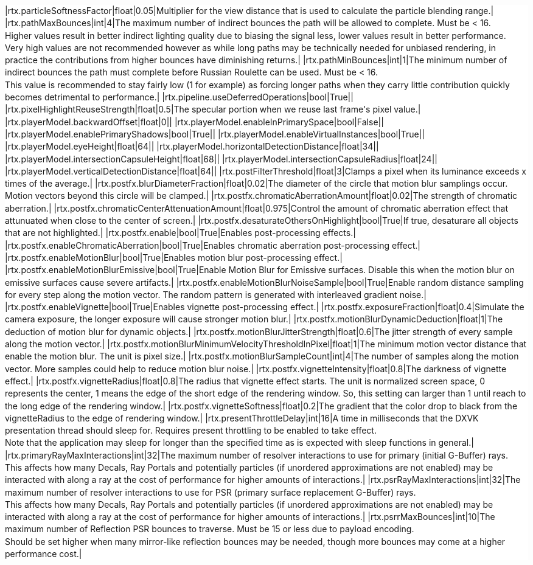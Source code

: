 |rtx.particleSoftnessFactor|float|0.05|Multiplier for the view distance that is used to calculate the particle blending range\.|
|rtx.pathMaxBounces|int|4|The maximum number of indirect bounces the path will be allowed to complete\. Must be \< 16\.<br>Higher values result in better indirect lighting quality due to biasing the signal less, lower values result in better performance\.<br>Very high values are not recommended however as while long paths may be technically needed for unbiased rendering, in practice the contributions from higher bounces have diminishing returns\.|
|rtx.pathMinBounces|int|1|The minimum number of indirect bounces the path must complete before Russian Roulette can be used\. Must be \< 16\.<br>This value is recommended to stay fairly low \(1 for example\) as forcing longer paths when they carry little contribution quickly becomes detrimental to performance\.|
|rtx.pipeline.useDeferredOperations|bool|True||
|rtx.pixelHighlightReuseStrength|float|0.5|The specular portion when we reuse last frame's pixel value\.|
|rtx.playerModel.backwardOffset|float|0||
|rtx.playerModel.enableInPrimarySpace|bool|False||
|rtx.playerModel.enablePrimaryShadows|bool|True||
|rtx.playerModel.enableVirtualInstances|bool|True||
|rtx.playerModel.eyeHeight|float|64||
|rtx.playerModel.horizontalDetectionDistance|float|34||
|rtx.playerModel.intersectionCapsuleHeight|float|68||
|rtx.playerModel.intersectionCapsuleRadius|float|24||
|rtx.playerModel.verticalDetectionDistance|float|64||
|rtx.postFilterThreshold|float|3|Clamps a pixel when its luminance exceeds x times of the average\.|
|rtx.postfx.blurDiameterFraction|float|0.02|The diameter of the circle that motion blur samplings occur\. Motion vectors beyond this circle will be clamped\.|
|rtx.postfx.chromaticAberrationAmount|float|0.02|The strength of chromatic aberration\.|
|rtx.postfx.chromaticCenterAttenuationAmount|float|0.975|Control the amount of chromatic aberration effect that attunuated when close to the center of screen\.|
|rtx.postfx.desaturateOthersOnHighlight|bool|True|If true, desaturare all objects that are not highlighted\.|
|rtx.postfx.enable|bool|True|Enables post\-processing effects\.|
|rtx.postfx.enableChromaticAberration|bool|True|Enables chromatic aberration post\-processing effect\.|
|rtx.postfx.enableMotionBlur|bool|True|Enables motion blur post\-processing effect\.|
|rtx.postfx.enableMotionBlurEmissive|bool|True|Enable Motion Blur for Emissive surfaces\. Disable this when the motion blur on emissive surfaces cause severe artifacts\.|
|rtx.postfx.enableMotionBlurNoiseSample|bool|True|Enable random distance sampling for every step along the motion vector\. The random pattern is generated with interleaved gradient noise\.|
|rtx.postfx.enableVignette|bool|True|Enables vignette post\-processing effect\.|
|rtx.postfx.exposureFraction|float|0.4|Simulate the camera exposure, the longer exposure will cause stronger motion blur\.|
|rtx.postfx.motionBlurDynamicDeduction|float|1|The deduction of motion blur for dynamic objects\.|
|rtx.postfx.motionBlurJitterStrength|float|0.6|The jitter strength of every sample along the motion vector\.|
|rtx.postfx.motionBlurMinimumVelocityThresholdInPixel|float|1|The minimum motion vector distance that enable the motion blur\. The unit is pixel size\.|
|rtx.postfx.motionBlurSampleCount|int|4|The number of samples along the motion vector\. More samples could help to reduce motion blur noise\.|
|rtx.postfx.vignetteIntensity|float|0.8|The darkness of vignette effect\.|
|rtx.postfx.vignetteRadius|float|0.8|The radius that vignette effect starts\. The unit is normalized screen space, 0 represents the center, 1 means the edge of the short edge of the rendering window\. So, this setting can larger than 1 until reach to the long edge of the rendering window\.|
|rtx.postfx.vignetteSoftness|float|0.2|The gradient that the color drop to black from the vignetteRadius to the edge of rendering window\.|
|rtx.presentThrottleDelay|int|16|A time in milliseconds that the DXVK presentation thread should sleep for\. Requires present throttling to be enabled to take effect\.<br>Note that the application may sleep for longer than the specified time as is expected with sleep functions in general\.|
|rtx.primaryRayMaxInteractions|int|32|The maximum number of resolver interactions to use for primary \(initial G\-Buffer\) rays\.<br>This affects how many Decals, Ray Portals and potentially particles \(if unordered approximations are not enabled\) may be interacted with along a ray at the cost of performance for higher amounts of interactions\.|
|rtx.psrRayMaxInteractions|int|32|The maximum number of resolver interactions to use for PSR \(primary surface replacement G\-Buffer\) rays\.<br>This affects how many Decals, Ray Portals and potentially particles \(if unordered approximations are not enabled\) may be interacted with along a ray at the cost of performance for higher amounts of interactions\.|
|rtx.psrrMaxBounces|int|10|The maximum number of Reflection PSR bounces to traverse\. Must be 15 or less due to payload encoding\.<br>Should be set higher when many mirror\-like reflection bounces may be needed, though more bounces may come at a higher performance cost\.|